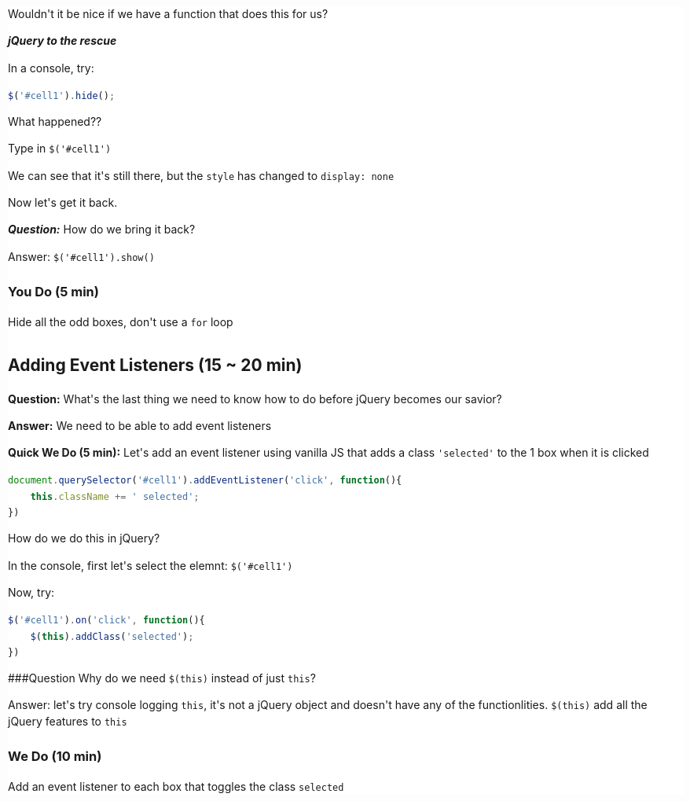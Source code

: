 Wouldn't it be nice if we have a function that does this for us? 

***jQuery to the rescue***

In a console, try:

```javascript
$('#cell1').hide();
```

What happened??

Type in `$('#cell1')`

We can see that it's still there, but the `style` has changed to `display: none`

Now let's get it back.

***Question:*** How do we bring it back? 

Answer: `$('#cell1').show()`

### You Do (5 min)
Hide all the odd boxes, don't use a `for` loop


## Adding Event Listeners (15 ~ 20 min)

**Question:** What's the last thing we need to know how to do before jQuery becomes our savior?

**Answer:** We need to be able to add event listeners

**Quick We Do (5 min):** Let's add an event listener using vanilla JS that adds a class `'selected'` to the 1 box when it is clicked

```javascript
document.querySelector('#cell1').addEventListener('click', function(){
	this.className += ' selected';
})
```

How do we do this in jQuery?

In the console, first let's select the elemnt: `$('#cell1')`

Now, try: 

```javascript
$('#cell1').on('click', function(){
	$(this).addClass('selected');
})
```

###Question
Why do we need `$(this)` instead of just `this`?

Answer: let's try console logging `this`, it's not a jQuery object and doesn't have any of the functionlities. `$(this)` add all the jQuery features to `this`

### We Do (10 min)
Add an event listener to each box that toggles the class `selected`
